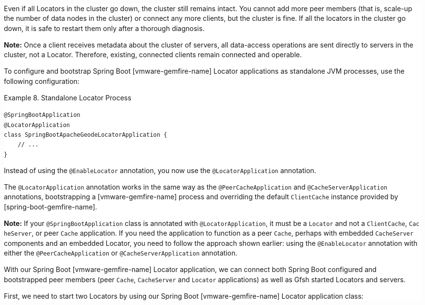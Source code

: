 Even if all Locators in the cluster go down, the cluster still remains
intact. You cannot add more peer members (that is, scale-up the number
of data nodes in the cluster) or connect any more clients, but the
cluster is fine. If all the locators in the cluster go down, it is safe
to restart them only after a thorough diagnosis.

<p class="note"><strong>Note:</strong>
Once a client receives metadata about the cluster of
servers, all data-access operations are sent directly to servers in the
cluster, not a Locator. Therefore, existing, connected clients remain
connected and operable.
</p>

To configure and bootstrap Spring Boot [vmware-gemfire-name] Locator
applications as standalone JVM processes, use the following
configuration:

Example 8. Standalone Locator Process


``` highlight
@SpringBootApplication
@LocatorApplication
class SpringBootApacheGeodeLocatorApplication {
    // ...
}
```

Instead of using the `@EnableLocator` annotation, you now use the
`@LocatorApplication` annotation.

The `@LocatorApplication` annotation works in the same way as the
`@PeerCacheApplication` and `@CacheServerApplication` annotations,
bootstrapping a [vmware-gemfire-name] process and overriding the
default `ClientCache` instance provided by [spring-boot-gemfire-name].

<p class="note"><strong>Note:</strong>
If your <code>@SpringBootApplication</code> class is
annotated with <code>@LocatorApplication</code>, it must be a
<code>Locator</code> and not a <code>ClientCache</code>,
<code>CacheServer</code>, or peer <code>Cache</code> application. If you
need the application to function as a peer <code>Cache</code>, perhaps
with embedded <code>CacheServer</code> components and an embedded
Locator, you need to follow the approach shown earlier: using the
<code>@EnableLocator</code> annotation with either the
<code>@PeerCacheApplication</code> or
<code>@CacheServerApplication</code> annotation.
</p>

With our Spring Boot [vmware-gemfire-name] Locator application, we can
connect both Spring Boot configured and bootstrapped peer members (peer
`Cache`, `CacheServer` and `Locator` applications) as well as Gfsh
started Locators and servers.

First, we need to start two Locators by using our Spring Boot
[vmware-gemfire-name] Locator application class:
